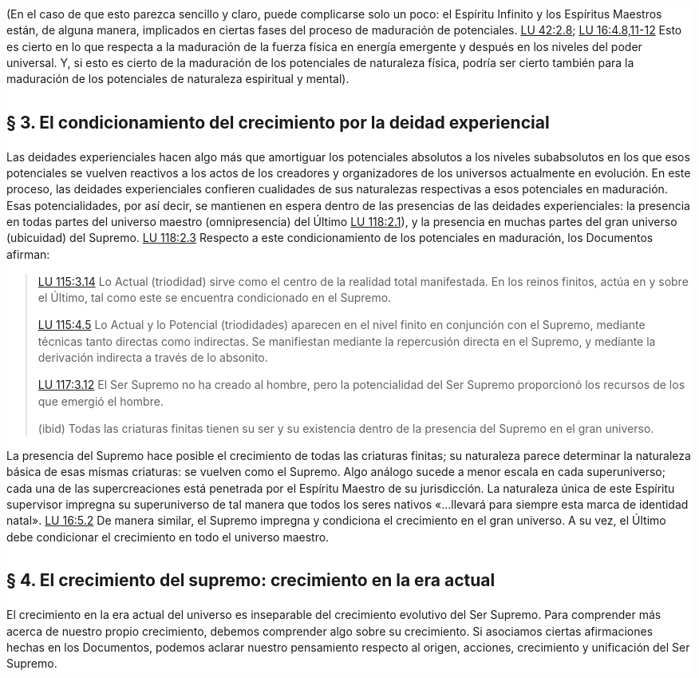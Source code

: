 (En el caso de que esto parezca sencillo y claro, puede complicarse solo un poco: el Espíritu Infinito y los Espíritus Maestros están, de alguna manera, implicados en ciertas fases del proceso de maduración de potenciales. <a id="a110_223"></a>[LU 42:2.8](/es/The_Urantia_Book/42#p2_8); <a id="a110_266"></a>[LU 16:4.8,11-12](/es/The_Urantia_Book/16#p4_8) Esto es cierto en lo que respecta a la maduración de la fuerza física en energía emergente y después en los niveles del poder universal. Y, si esto es cierto de la maduración de los potenciales de naturaleza física, podría ser cierto también para la maduración de los potenciales de naturaleza espiritual y mental).

## § 3. El condicionamiento del crecimiento por la deidad experiencial

Las deidades experienciales hacen algo más que amortiguar los potenciales absolutos a los niveles subabsolutos en los que esos potenciales se vuelven reactivos a los actos de los creadores y organizadores de los universos actualmente en evolución. En este proceso, las deidades experienciales confieren cualidades de sus naturalezas respectivas a esos potenciales en maduración. Esas potencialidades, por así decir, se mantienen en espera dentro de las presencias de las deidades experienciales: la presencia en todas partes del universo maestro (omnipresencia) del Último <a id="a114_573"></a>[LU 118:2.1](/es/The_Urantia_Book/118#p2_1)), y la presencia en muchas partes del gran universo (ubicuidad) del Supremo. <a id="a114_694"></a>[LU 118:2.3](/es/The_Urantia_Book/118#p2_3) Respecto a este condicionamiento de los potenciales en maduración, los Documentos afirman:

> <a id="a116_2"></a>[LU 115:3.14](/es/The_Urantia_Book/115#p3_14) Lo Actual (triodidad) sirve como el centro de la realidad total manifestada. En los reinos finitos, actúa en y sobre el Último, tal como este se encuentra condicionado en el Supremo.
> 
> <a id="a118_2"></a>[LU 115:4.5](/es/The_Urantia_Book/115#p4_5) Lo Actual y lo Potencial (triodidades) aparecen en el nivel finito en conjunción con el Supremo, mediante técnicas tanto directas como indirectas. Se manifiestan mediante la repercusión directa en el Supremo, y mediante la derivación indirecta a través de lo absonito.
> 
> <a id="a120_2"></a>[LU 117:3.12](/es/The_Urantia_Book/117#p3_12) El Ser Supremo no ha creado al hombre, pero la potencialidad del Ser Supremo proporcionó los recursos de los que emergió el hombre.
> 
> (ibid) Todas las criaturas finitas tienen su ser y su existencia dentro de la presencia del Supremo en el gran universo.

La presencia del Supremo hace posible el crecimiento de todas las criaturas finitas; su naturaleza parece determinar la naturaleza básica de esas mismas criaturas: se vuelven como el Supremo. Algo análogo sucede a menor escala en cada superuniverso; cada una de las supercreaciones está penetrada por el Espíritu Maestro de su jurisdicción. La naturaleza única de este Espíritu supervisor impregna su superuniverso de tal manera que todos los seres nativos «…llevará para siempre esta marca de identidad natal». <a id="a124_512"></a>[LU 16:5.2](/es/The_Urantia_Book/16#p5_2) De manera similar, el Supremo impregna y condiciona el crecimiento en el gran universo. A su vez, el Último debe condicionar el crecimiento en todo el universo maestro.

## § 4. El crecimiento del supremo: crecimiento en la era actual

El crecimiento en la era actual del universo es inseparable del crecimiento evolutivo del Ser Supremo. Para comprender más acerca de nuestro propio crecimiento, debemos comprender algo sobre su crecimiento. Si asociamos ciertas afirmaciones hechas en los Documentos, podemos aclarar nuestro pensamiento respecto al origen, acciones, crecimiento y unificación del Ser Supremo.

